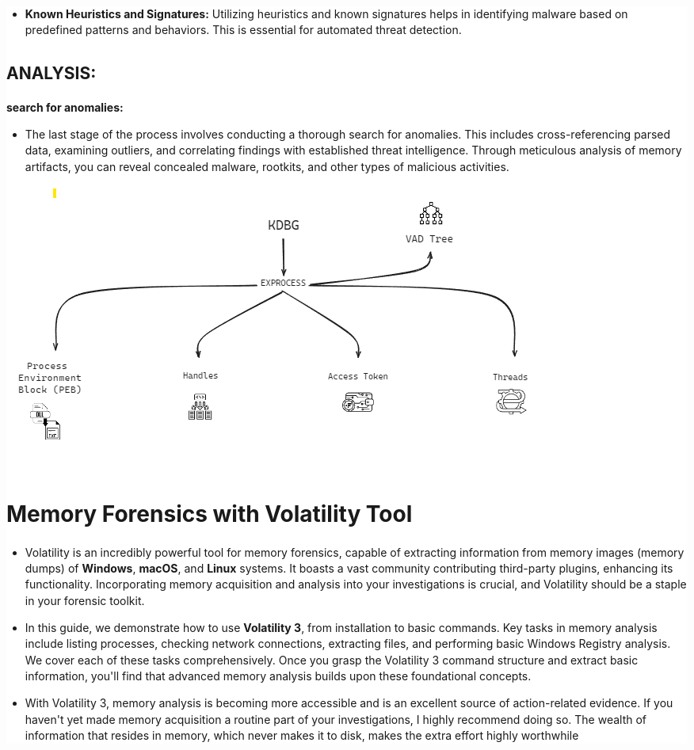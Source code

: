    - **Known Heuristics and Signatures:** Utilizing heuristics and known signatures helps in identifying malware based on predefined patterns and behaviors. This is essential for automated threat detection.



## ANALYSIS:

   **search for anomalies:**

   - The last stage of the process involves conducting a thorough search for anomalies. This includes cross-referencing parsed data, examining outliers, and correlating findings with established threat intelligence. Through meticulous analysis of memory artifacts, you can reveal concealed malware, rootkits, and other types of malicious activities.


   ![error](/assets/images/digital-forensics/Memory_forensics_pic/KDBG.png)


# Memory Forensics with Volatility Tool

   - Volatility is an incredibly powerful tool for memory forensics, capable of extracting information from memory images (memory dumps) of **Windows**, **macOS**, and **Linux** systems. It boasts a vast community contributing third-party plugins, enhancing its functionality. Incorporating memory acquisition and analysis into your investigations is crucial, and Volatility should be a staple in your forensic toolkit.

   - In this guide, we demonstrate how to use **Volatility 3**, from installation to basic commands. Key tasks in memory analysis include listing processes, checking network connections, extracting files, and performing basic Windows Registry analysis. We cover each of these tasks comprehensively. Once you grasp the Volatility 3 command structure and extract basic information, you'll find that advanced memory analysis builds upon these foundational concepts.

   - With Volatility 3, memory analysis is becoming more accessible and is an excellent source of action-related evidence. If you haven't yet made memory acquisition a routine part of your investigations, I highly recommend doing so. The wealth of information that resides in memory, which never makes it to disk, makes the extra effort highly worthwhile
